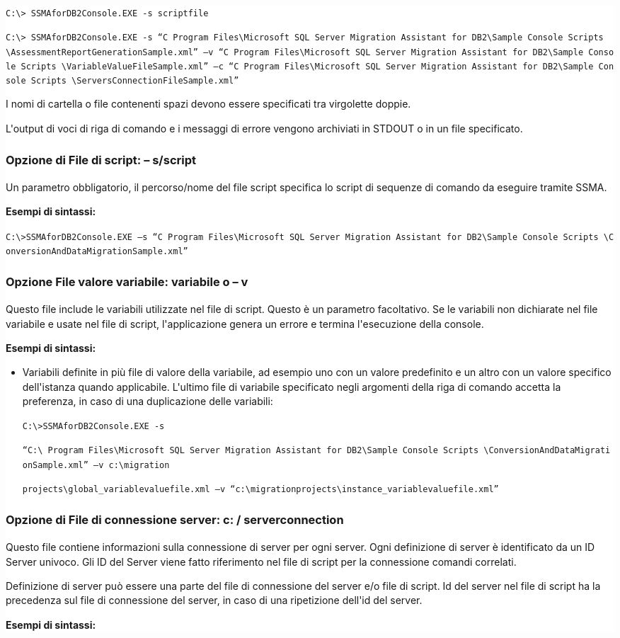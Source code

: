`C:\> SSMAforDB2Console.EXE -s scriptfile`  
  
`C:\> SSMAforDB2Console.EXE -s “C Program Files\Microsoft SQL Server Migration Assistant for DB2\Sample Console Scripts \AssessmentReportGenerationSample.xml” –v “C Program Files\Microsoft SQL Server Migration Assistant for DB2\Sample Console Scripts \VariableValueFileSample.xml” –c “C Program Files\Microsoft SQL Server Migration Assistant for DB2\Sample Console Scripts \ServersConnectionFileSample.xml”`  
  
I nomi di cartella o file contenenti spazi devono essere specificati tra virgolette doppie.  
  
L'output di voci di riga di comando e i messaggi di errore vengono archiviati in STDOUT o in un file specificato.  
  
### <a name="script-file-option-sscript"></a>Opzione di File di script: – s/script  
Un parametro obbligatorio, il percorso/nome del file script specifica lo script di sequenze di comando da eseguire tramite SSMA.  
  
**Esempi di sintassi:**  
  
`C:\>SSMAforDB2Console.EXE –s “C Program Files\Microsoft SQL Server Migration Assistant for DB2\Sample Console Scripts \ConversionAndDataMigrationSample.xml”`  
  
### <a name="variable-value-file-option-vvariable"></a>Opzione File valore variabile: variabile o – v  
Questo file include le variabili utilizzate nel file di script. Questo è un parametro facoltativo. Se le variabili non dichiarate nel file variabile e usate nel file di script, l'applicazione genera un errore e termina l'esecuzione della console.  
  
**Esempi di sintassi:**  
  
-   Variabili definite in più file di valore della variabile, ad esempio uno con un valore predefinito e un altro con un valore specifico dell'istanza quando applicabile. L'ultimo file di variabile specificato negli argomenti della riga di comando accetta la preferenza, in caso di una duplicazione delle variabili:  
  
    `C:\>SSMAforDB2Console.EXE -s`  
  
    `“C:\ Program Files\Microsoft SQL Server Migration Assistant for DB2\Sample Console Scripts \ConversionAndDataMigrationSample.xml” –v c:\migration`  
  
    `projects\global_variablevaluefile.xml –v “c:\migrationprojects\instance_variablevaluefile.xml”`  
  
### <a name="server-connection-file-option-cserverconnection"></a>Opzione di File di connessione server: c: / serverconnection  
Questo file contiene informazioni sulla connessione di server per ogni server. Ogni definizione di server è identificato da un ID Server univoco. Gli ID del Server viene fatto riferimento nel file di script per la connessione comandi correlati.  
  
Definizione di server può essere una parte del file di connessione del server e/o file di script. Id del server nel file di script ha la precedenza sul file di connessione del server, in caso di una ripetizione dell'id del server.  
  
**Esempi di sintassi:**  
  